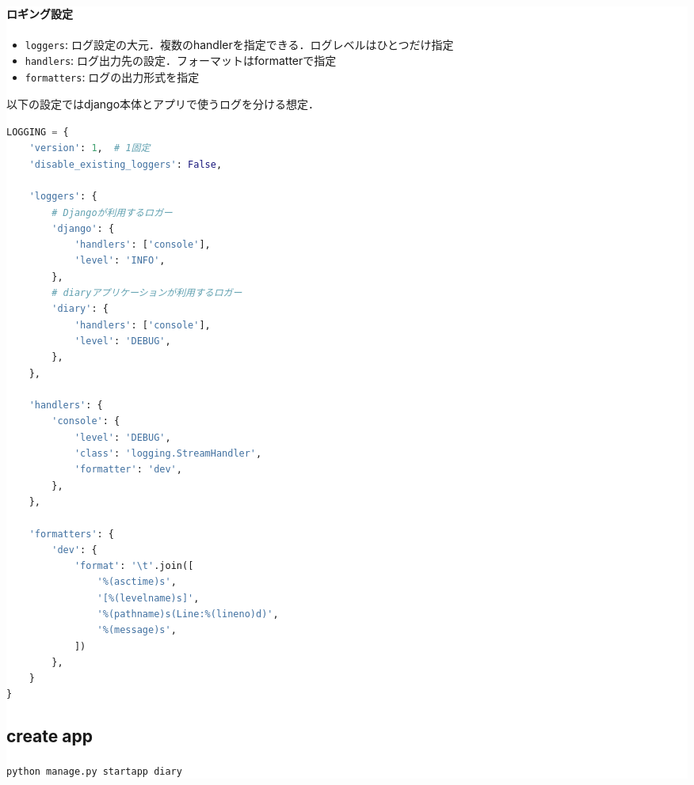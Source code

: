 #### ロギング設定

- `loggers`: ログ設定の大元．複数のhandlerを指定できる．ログレベルはひとつだけ指定
- `handlers`: ログ出力先の設定．フォーマットはformatterで指定
- `formatters`: ログの出力形式を指定

以下の設定ではdjango本体とアプリで使うログを分ける想定．

```python
LOGGING = {
    'version': 1,  # 1固定
    'disable_existing_loggers': False,

    'loggers': {
        # Djangoが利用するロガー
        'django': {
            'handlers': ['console'],
            'level': 'INFO',
        },
        # diaryアプリケーションが利用するロガー
        'diary': {
            'handlers': ['console'],
            'level': 'DEBUG',
        },
    },

    'handlers': {
        'console': {
            'level': 'DEBUG',
            'class': 'logging.StreamHandler',
            'formatter': 'dev',
        },
    },

    'formatters': {
        'dev': {
            'format': '\t'.join([
                '%(asctime)s',
                '[%(levelname)s]',
                '%(pathname)s(Line:%(lineno)d)',
                '%(message)s',
            ])
        },
    }
}
```

## create app

```sh
python manage.py startapp diary
```

